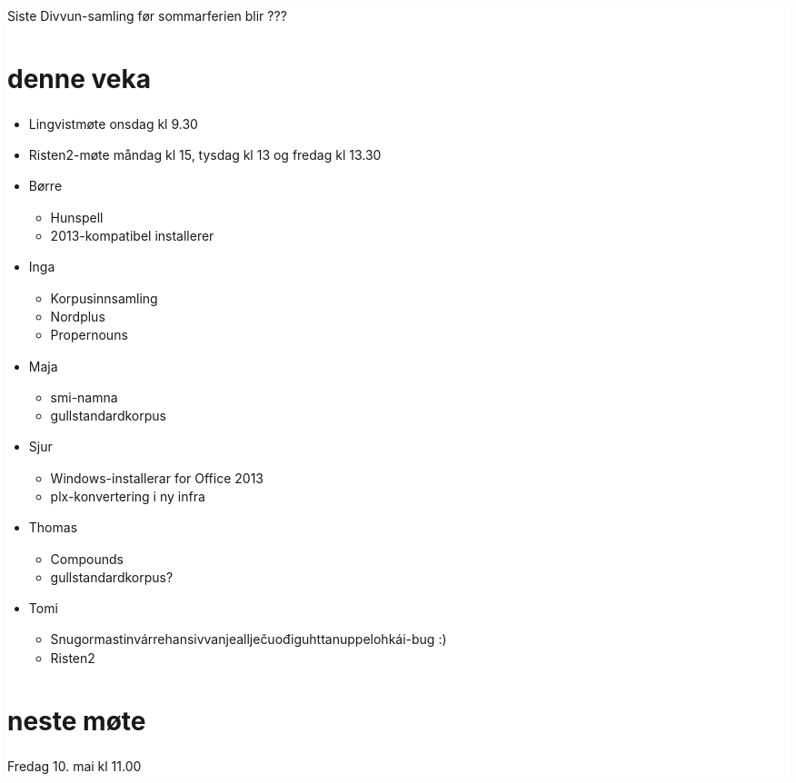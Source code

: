Siste Divvun-samling før sommarferien blir ???

# denne veka

* Lingvistmøte onsdag kl 9.30
* Risten2-møte måndag kl 15, tysdag kl 13 og fredag kl 13.30

* Børre
    - Hunspell
    - 2013-kompatibel installerer

* Inga
    - Korpusinnsamling
    - Nordplus
    - Propernouns

* Maja
    - smi-namna
    - gullstandardkorpus

* Sjur
    - Windows-installerar for Office 2013
    - plx-konvertering i ny infra

* Thomas
    - Compounds
    - gullstandardkorpus?

* Tomi
    - Snugormastinvárrehansivvanjeallječuođiguhttanuppelohkái-bug :)
    - Risten2

# neste møte

Fredag 10. mai kl 11.00
